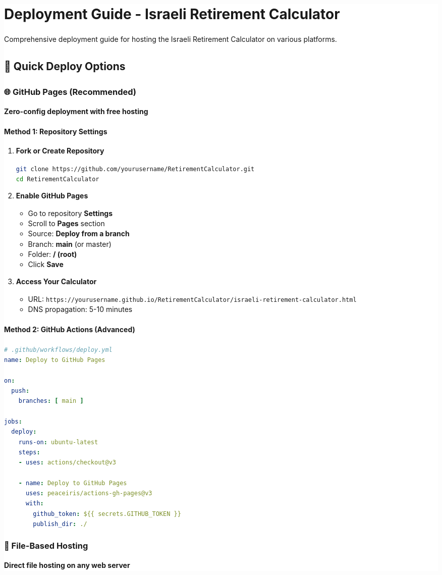 # Deployment Guide - Israeli Retirement Calculator

Comprehensive deployment guide for hosting the Israeli Retirement Calculator on various platforms.

## 🚀 Quick Deploy Options

### 🌐 GitHub Pages (Recommended)
**Zero-config deployment with free hosting**

#### Method 1: Repository Settings
1. **Fork or Create Repository**
   ```bash
   git clone https://github.com/yourusername/RetirementCalculator.git
   cd RetirementCalculator
   ```

2. **Enable GitHub Pages**
   - Go to repository **Settings**
   - Scroll to **Pages** section
   - Source: **Deploy from a branch**
   - Branch: **main** (or master)
   - Folder: **/ (root)**
   - Click **Save**

3. **Access Your Calculator**
   - URL: `https://yourusername.github.io/RetirementCalculator/israeli-retirement-calculator.html`
   - DNS propagation: 5-10 minutes

#### Method 2: GitHub Actions (Advanced)
```yaml
# .github/workflows/deploy.yml
name: Deploy to GitHub Pages

on:
  push:
    branches: [ main ]

jobs:
  deploy:
    runs-on: ubuntu-latest
    steps:
    - uses: actions/checkout@v3
    
    - name: Deploy to GitHub Pages
      uses: peaceiris/actions-gh-pages@v3
      with:
        github_token: ${{ secrets.GITHUB_TOKEN }}
        publish_dir: ./
```

### 📁 File-Based Hosting
**Direct file hosting on any web server**
